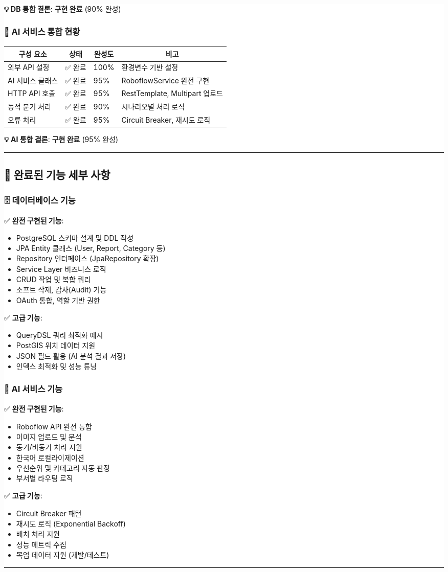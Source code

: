 **💡 DB 통합 결론**: **구현 완료** (90% 완성)

### 🤖 AI 서비스 통합 현황

| 구성 요소        | 상태   | 완성도 | 비고                           |
| ---------------- | ------ | ------ | ------------------------------ |
| 외부 API 설정    | ✅ 완료 | 100%   | 환경변수 기반 설정             |
| AI 서비스 클래스 | ✅ 완료 | 95%    | RoboflowService 완전 구현      |
| HTTP API 호출    | ✅ 완료 | 95%    | RestTemplate, Multipart 업로드 |
| 동적 분기 처리   | ✅ 완료 | 90%    | 시나리오별 처리 로직           |
| 오류 처리        | ✅ 완료 | 95%    | Circuit Breaker, 재시도 로직   |

**💡 AI 통합 결론**: **구현 완료** (95% 완성)

---

## 🎯 완료된 기능 세부 사항

### 🗄️ 데이터베이스 기능

✅ **완전 구현된 기능**:
- PostgreSQL 스키마 설계 및 DDL 작성
- JPA Entity 클래스 (User, Report, Category 등)
- Repository 인터페이스 (JpaRepository 확장)
- Service Layer 비즈니스 로직
- CRUD 작업 및 복합 쿼리
- 소프트 삭제, 감사(Audit) 기능
- OAuth 통합, 역할 기반 권한

✅ **고급 기능**:
- QueryDSL 쿼리 최적화 예시
- PostGIS 위치 데이터 지원
- JSON 필드 활용 (AI 분석 결과 저장)
- 인덱스 최적화 및 성능 튜닝

### 🤖 AI 서비스 기능

✅ **완전 구현된 기능**:
- Roboflow API 완전 통합
- 이미지 업로드 및 분석
- 동기/비동기 처리 지원
- 한국어 로컬라이제이션
- 우선순위 및 카테고리 자동 판정
- 부서별 라우팅 로직

✅ **고급 기능**:
- Circuit Breaker 패턴
- 재시도 로직 (Exponential Backoff)
- 배치 처리 지원
- 성능 메트릭 수집
- 목업 데이터 지원 (개발/테스트)

---